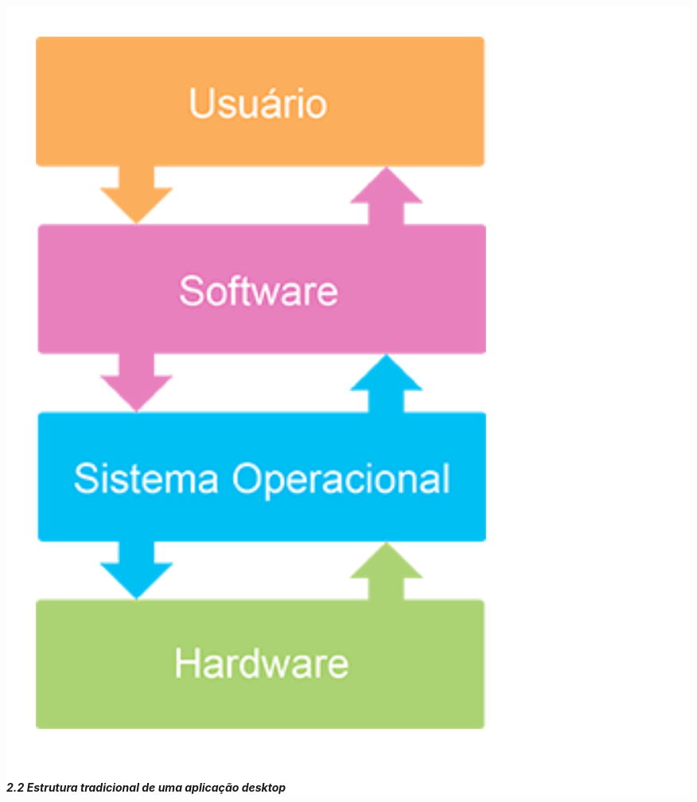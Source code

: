 ![bg left height:6in](./assets/Operating_system_placement-pt.svg.png)

##### 2.2 Estrutura tradicional de uma aplicação desktop

